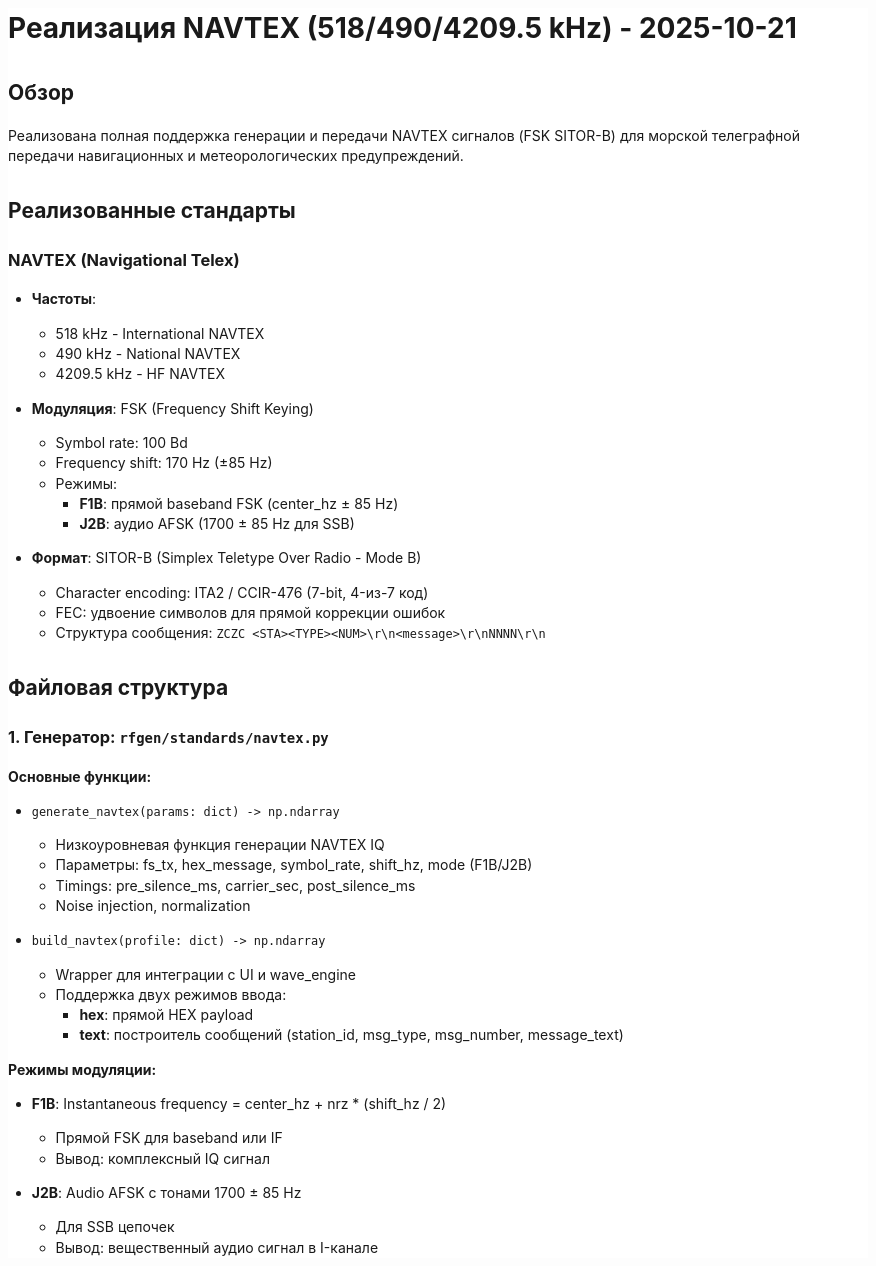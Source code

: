 # Реализация NAVTEX (518/490/4209.5 kHz) - 2025-10-21

## Обзор

Реализована полная поддержка генерации и передачи NAVTEX сигналов (FSK SITOR-B) для морской телеграфной передачи навигационных и метеорологических предупреждений.

## Реализованные стандарты

### NAVTEX (Navigational Telex)
- **Частоты**:
  - 518 kHz - International NAVTEX
  - 490 kHz - National NAVTEX
  - 4209.5 kHz - HF NAVTEX

- **Модуляция**: FSK (Frequency Shift Keying)
  - Symbol rate: 100 Bd
  - Frequency shift: 170 Hz (±85 Hz)
  - Режимы:
    - **F1B**: прямой baseband FSK (center_hz ± 85 Hz)
    - **J2B**: аудио AFSK (1700 ± 85 Hz для SSB)

- **Формат**: SITOR-B (Simplex Teletype Over Radio - Mode B)
  - Character encoding: ITA2 / CCIR-476 (7-bit, 4-из-7 код)
  - FEC: удвоение символов для прямой коррекции ошибок
  - Структура сообщения: `ZCZC <STA><TYPE><NUM>\r\n<message>\r\nNNNN\r\n`

## Файловая структура

### 1. Генератор: `rfgen/standards/navtex.py`

**Основные функции:**

- `generate_navtex(params: dict) -> np.ndarray`
  - Низкоуровневая функция генерации NAVTEX IQ
  - Параметры: fs_tx, hex_message, symbol_rate, shift_hz, mode (F1B/J2B)
  - Timings: pre_silence_ms, carrier_sec, post_silence_ms
  - Noise injection, normalization

- `build_navtex(profile: dict) -> np.ndarray`
  - Wrapper для интеграции с UI и wave_engine
  - Поддержка двух режимов ввода:
    - **hex**: прямой HEX payload
    - **text**: построитель сообщений (station_id, msg_type, msg_number, message_text)

**Режимы модуляции:**
- **F1B**: Instantaneous frequency = center_hz + nrz * (shift_hz / 2)
  - Прямой FSK для baseband или IF
  - Вывод: комплексный IQ сигнал

- **J2B**: Audio AFSK с тонами 1700 ± 85 Hz
  - Для SSB цепочек
  - Вывод: вещественный аудио сигнал в I-канале
